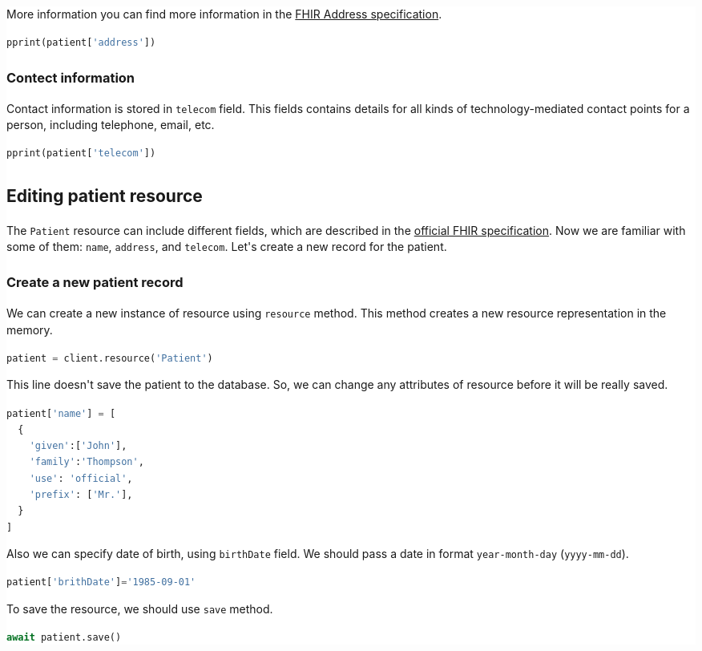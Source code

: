 More information you can find more information in the [FHIR Address specification](https://www.hl7.org/fhir/datatypes.html#address).

```py
pprint(patient['address'])
```

### Contect information

Contact information is stored in `telecom` field. This fields contains details for all kinds of technology-mediated contact points for a person, including telephone, email, etc.

```py
pprint(patient['telecom'])
```

## Editing patient resource

The `Patient` resource can include different fields, which are described in the [official FHIR specification](http://hl7.org/fhir/R4/patient.html#resource). Now we are familiar with some of them: `name`, `address`, and `telecom`. Let's create a new record for the patient.

### Create a new patient record

We can create a new instance of resource using `resource` method. This method creates a new resource representation in the memory.

```py
patient = client.resource('Patient')
```

This line doesn't save the patient to the database. So, we can change any attributes of resource before it will be really saved.

```py
patient['name'] = [
  {
    'given':['John'],
    'family':'Thompson',
    'use': 'official',
    'prefix': ['Mr.'],
  }
]
```

Also we can specify date of birth, using `birthDate` field. We should pass a date in format `year-month-day` (`yyyy-mm-dd`). 

```py
patient['brithDate']='1985-09-01'
```

To save the resource, we should use `save` method.

```py
await patient.save()
```
